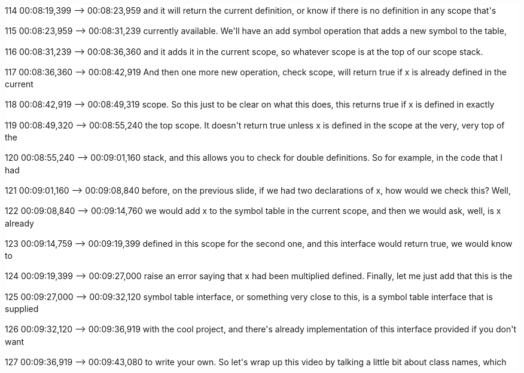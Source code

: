 114
00:08:19,399 --> 00:08:23,959
and it will return the current definition, or know if there is no definition in any scope that's

115
00:08:23,959 --> 00:08:31,239
currently available. We'll have an add symbol operation that adds a new symbol to the table,

116
00:08:31,239 --> 00:08:36,360
and it adds it in the current scope, so whatever scope is at the top of our scope stack.

117
00:08:36,360 --> 00:08:42,919
And then one more new operation, check scope, will return true if x is already defined in the current

118
00:08:42,919 --> 00:08:49,319
scope. So this just to be clear on what this does, this returns true if x is defined in exactly

119
00:08:49,320 --> 00:08:55,240
the top scope. It doesn't return true unless x is defined in the scope at the very, very top of the

120
00:08:55,240 --> 00:09:01,160
stack, and this allows you to check for double definitions. So for example, in the code that I had

121
00:09:01,160 --> 00:09:08,840
before, on the previous slide, if we had two declarations of x, how would we check this? Well,

122
00:09:08,840 --> 00:09:14,760
we would add x to the symbol table in the current scope, and then we would ask, well, is x already

123
00:09:14,759 --> 00:09:19,399
defined in this scope for the second one, and this interface would return true, we would know to

124
00:09:19,399 --> 00:09:27,000
raise an error saying that x had been multiplied defined. Finally, let me just add that this is the

125
00:09:27,000 --> 00:09:32,120
symbol table interface, or something very close to this, is a symbol table interface that is supplied

126
00:09:32,120 --> 00:09:36,919
with the cool project, and there's already implementation of this interface provided if you don't want

127
00:09:36,919 --> 00:09:43,080
to write your own. So let's wrap up this video by talking a little bit about class names, which
